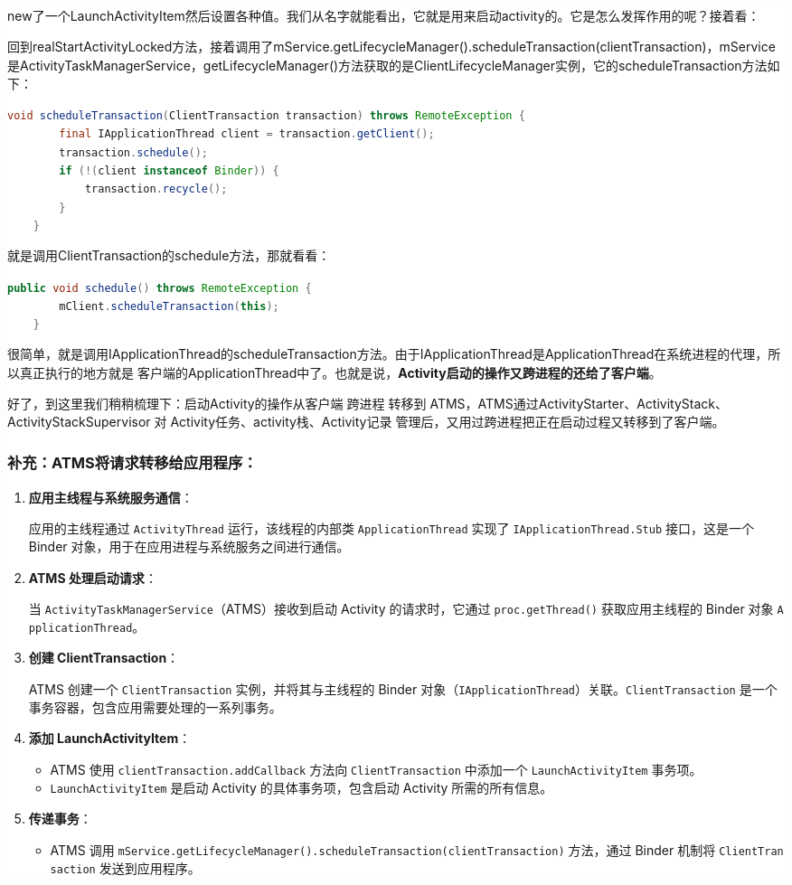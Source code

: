 new了一个LaunchActivityItem然后设置各种值。我们从名字就能看出，它就是用来启动activity的。它是怎么发挥作用的呢？接着看：

回到realStartActivityLocked方法，接着调用了mService.getLifecycleManager().scheduleTransaction(clientTransaction)，mService是ActivityTaskManagerService，getLifecycleManager()方法获取的是ClientLifecycleManager实例，它的scheduleTransaction方法如下：

```java
void scheduleTransaction(ClientTransaction transaction) throws RemoteException {
        final IApplicationThread client = transaction.getClient();
        transaction.schedule();
        if (!(client instanceof Binder)) {
            transaction.recycle();
        }
    }
```

就是调用ClientTransaction的schedule方法，那就看看：

```java
public void schedule() throws RemoteException {
        mClient.scheduleTransaction(this);
    }
```

很简单，就是调用IApplicationThread的scheduleTransaction方法。由于IApplicationThread是ApplicationThread在系统进程的代理，所以真正执行的地方就是 客户端的ApplicationThread中了。也就是说，**Activity启动的操作又跨进程的还给了客户端**。

好了，到这里我们稍稍梳理下：启动Activity的操作从客户端 跨进程 转移到 ATMS，ATMS通过ActivityStarter、ActivityStack、ActivityStackSupervisor 对 Activity任务、activity栈、Activity记录 管理后，又用过跨进程把正在启动过程又转移到了客户端。



### 补充：ATMS将请求转移给应用程序：

1. **应用主线程与系统服务通信**：

   应用的主线程通过 `ActivityThread` 运行，该线程的内部类 `ApplicationThread` 实现了 `IApplicationThread.Stub` 接口，这是一个 Binder 对象，用于在应用进程与系统服务之间进行通信。

2. **ATMS 处理启动请求**：

   当 `ActivityTaskManagerService`（ATMS）接收到启动 Activity 的请求时，它通过 `proc.getThread()` 获取应用主线程的 Binder 对象 `ApplicationThread`。

3. **创建 ClientTransaction**：

   ATMS 创建一个 `ClientTransaction` 实例，并将其与主线程的 Binder 对象（`IApplicationThread`）关联。`ClientTransaction` 是一个事务容器，包含应用需要处理的一系列事务。

4. **添加 LaunchActivityItem**：

   - ATMS 使用 `clientTransaction.addCallback` 方法向 `ClientTransaction` 中添加一个 `LaunchActivityItem` 事务项。
   - `LaunchActivityItem` 是启动 Activity 的具体事务项，包含启动 Activity 所需的所有信息。

5. **传递事务**：

   - ATMS 调用 `mService.getLifecycleManager().scheduleTransaction(clientTransaction)` 方法，通过 Binder 机制将 `ClientTransaction` 发送到应用程序。

   

